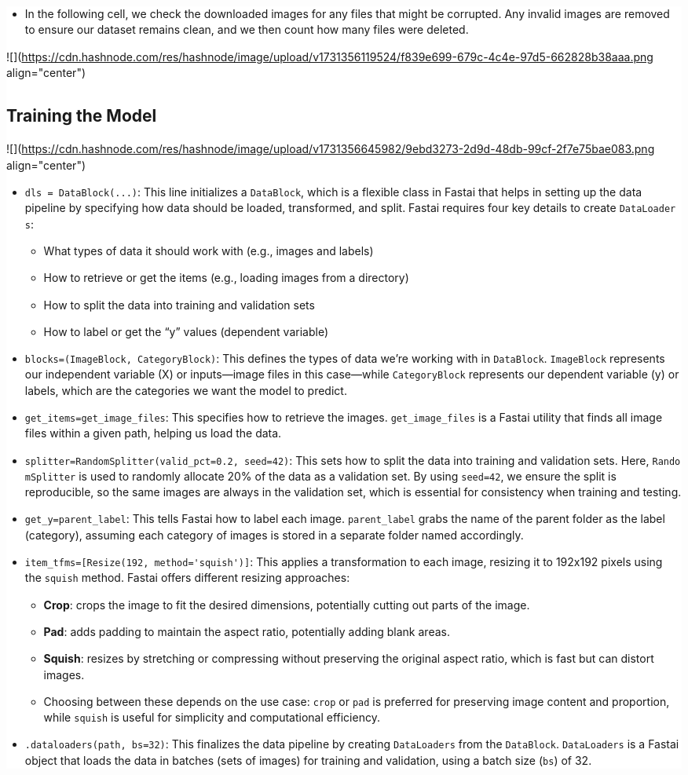 * In the following cell, we check the downloaded images for any files that might be corrupted. Any invalid images are removed to ensure our dataset remains clean, and we then count how many files were deleted.
    

![](https://cdn.hashnode.com/res/hashnode/image/upload/v1731356119524/f839e699-679c-4c4e-97d5-662828b38aaa.png align="center")

## Training the Model

![](https://cdn.hashnode.com/res/hashnode/image/upload/v1731356645982/9ebd3273-2d9d-48db-99cf-2f7e75bae083.png align="center")

* `dls = DataBlock(...)`: This line initializes a `DataBlock`, which is a flexible class in Fastai that helps in setting up the data pipeline by specifying how data should be loaded, transformed, and split. Fastai requires four key details to create `DataLoaders`:
    
    * What types of data it should work with (e.g., images and labels)
        
    * How to retrieve or get the items (e.g., loading images from a directory)
        
    * How to split the data into training and validation sets
        
    * How to label or get the “y” values (dependent variable)
        
* `blocks=(ImageBlock, CategoryBlock)`: This defines the types of data we’re working with in `DataBlock`. `ImageBlock` represents our independent variable (X) or inputs—image files in this case—while `CategoryBlock` represents our dependent variable (y) or labels, which are the categories we want the model to predict.
    
* `get_items=get_image_files`: This specifies how to retrieve the images. `get_image_files` is a Fastai utility that finds all image files within a given path, helping us load the data.
    
* `splitter=RandomSplitter(valid_pct=0.2, seed=42)`: This sets how to split the data into training and validation sets. Here, `RandomSplitter` is used to randomly allocate 20% of the data as a validation set. By using `seed=42`, we ensure the split is reproducible, so the same images are always in the validation set, which is essential for consistency when training and testing.
    
* `get_y=parent_label`: This tells Fastai how to label each image. `parent_label` grabs the name of the parent folder as the label (category), assuming each category of images is stored in a separate folder named accordingly.
    
* `item_tfms=[Resize(192, method='squish')]`: This applies a transformation to each image, resizing it to 192x192 pixels using the `squish` method. Fastai offers different resizing approaches:
    
    * **Crop**: crops the image to fit the desired dimensions, potentially cutting out parts of the image.
        
    * **Pad**: adds padding to maintain the aspect ratio, potentially adding blank areas.
        
    * **Squish**: resizes by stretching or compressing without preserving the original aspect ratio, which is fast but can distort images.
        
    * Choosing between these depends on the use case: `crop` or `pad` is preferred for preserving image content and proportion, while `squish` is useful for simplicity and computational efficiency.
        
* `.dataloaders(path, bs=32)`: This finalizes the data pipeline by creating `DataLoaders` from the `DataBlock`. `DataLoaders` is a Fastai object that loads the data in batches (sets of images) for training and validation, using a batch size (`bs`) of 32.
    